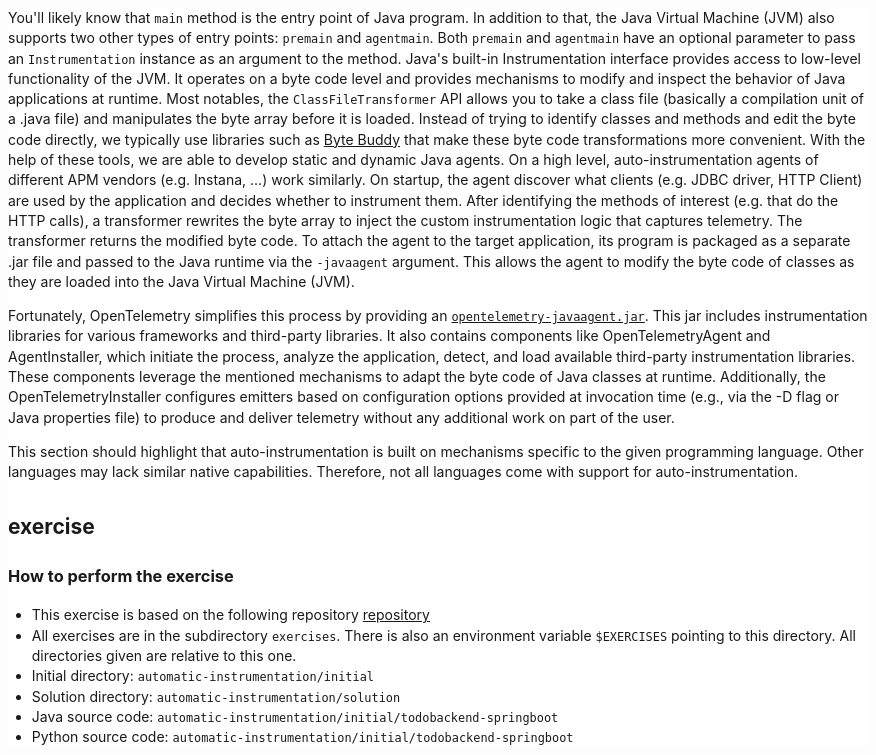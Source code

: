 You'll likely know that `main` method is the entry point of Java program.
In addition to that, the Java Virtual Machine (JVM) also supports two other types of entry points: `premain` and `agentmain`.
Both `premain` and `agentmain` have an optional parameter to pass an `Instrumentation` instance as an argument to the method.
Java's built-in Instrumentation interface provides access to low-level functionality of the JVM.
It operates on a byte code level and provides mechanisms to modify and inspect the behavior of Java applications at runtime.
Most notables, the `ClassFileTransformer` API allows you to take a class file (basically a compilation unit of a .java file) and manipulates the byte array before it is loaded.
Instead of trying to identify classes and methods and edit the byte code directly, we typically use libraries such as [Byte Buddy](https://bytebuddy.net/) that make these byte code transformations more convenient.
With the help of these tools, we are able to develop static and dynamic Java agents.
On a high level, auto-instrumentation agents of different APM vendors (e.g. Instana, ...) work similarly.
On startup, the agent discover what clients (e.g. JDBC driver, HTTP Client) are used by the application and decides whether to instrument them.
After identifying the methods of interest (e.g. that do the HTTP calls), a transformer rewrites the byte array to inject the custom instrumentation logic that captures telemetry.
The transformer returns the modified byte code.
To attach the agent to the target application, its program is packaged as a separate .jar file and passed to the Java runtime via the `-javaagent` argument.
This allows the agent to modify the byte code of classes as they are loaded into the Java Virtual Machine (JVM).

Fortunately, OpenTelemetry simplifies this process by providing an [`opentelemetry-javaagent.jar`](https://github.com/open-telemetry/opentelemetry-java-instrumentation).
This jar includes instrumentation libraries for various frameworks and third-party libraries. It also contains components like OpenTelemetryAgent and AgentInstaller, which initiate the process, analyze the application, detect, and load available third-party instrumentation libraries.
These components leverage the mentioned mechanisms to adapt the byte code of Java classes at runtime.
Additionally, the OpenTelemetryInstaller configures emitters based on configuration options provided at invocation time (e.g., via the -D flag or Java properties file) to produce and deliver telemetry without any additional work on part of the user.

This section should highlight that auto-instrumentation is built on mechanisms specific to the given programming language. Other languages may lack similar native capabilities.
Therefore, not all languages come with support for auto-instrumentation.

## exercise

### How to perform the exercise
* This exercise is based on the following repository [repository](https://github.com/NovatecConsulting/opentelemetry-training/) 
* All exercises are in the subdirectory `exercises`. There is also an environment variable `$EXERCISES` pointing to this directory. All directories given are relative to this one.
* Initial directory: `automatic-instrumentation/initial`
* Solution directory: `automatic-instrumentation/solution`
* Java source code: `automatic-instrumentation/initial/todobackend-springboot`
* Python source code: `automatic-instrumentation/initial/todobackend-springboot`
